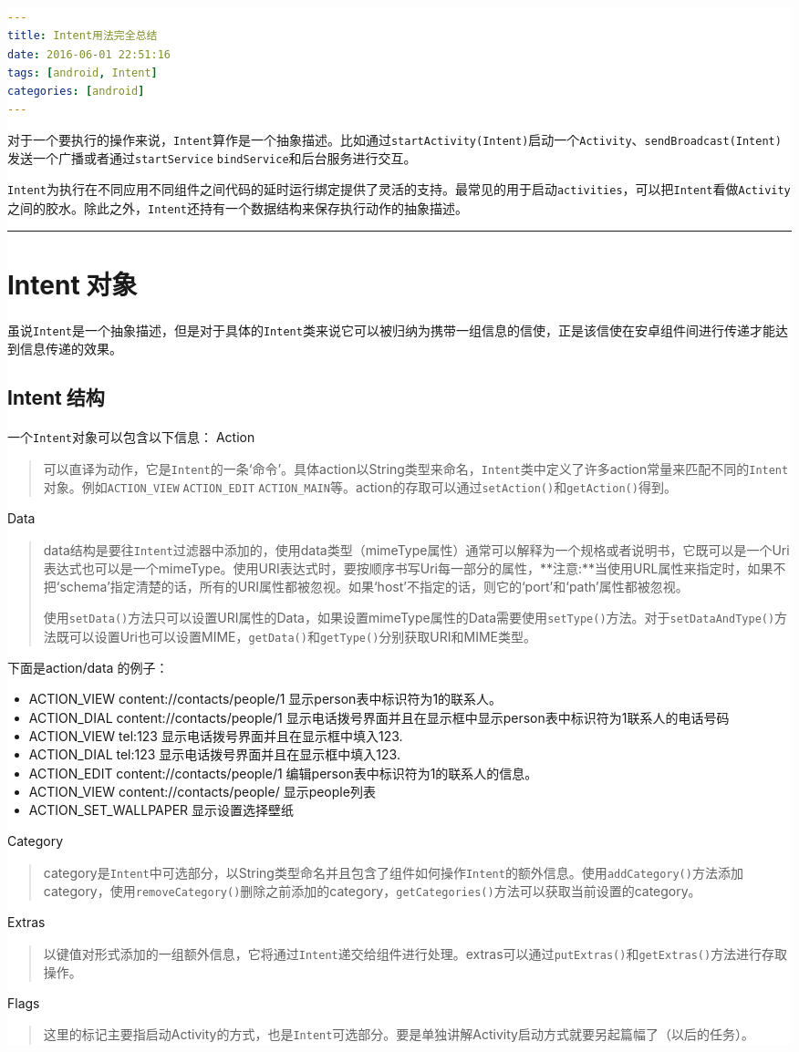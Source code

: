 ```yaml
---
title: Intent用法完全总结
date: 2016-06-01 22:51:16
tags: [android, Intent]
categories: [android]
---
```


对于一个要执行的操作来说，`Intent`算作是一个抽象描述。比如通过`startActivity(Intent)`启动一个`Activity`、`sendBroadcast(Intent)`发送一个广播或者通过`startService` `bindService`和后台服务进行交互。


`Intent`为执行在不同应用不同组件之间代码的延时运行绑定提供了灵活的支持。最常见的用于启动`activities`，可以把`Intent`看做`Activity`之间的胶水。除此之外，`Intent`还持有一个数据结构来保存执行动作的抽象描述。

----------------


Intent 对象
==============
虽说`Intent`是一个抽象描述，但是对于具体的`Intent`类来说它可以被归纳为携带一组信息的信使，正是该信使在安卓组件间进行传递才能达到信息传递的效果。

Intent 结构
-----------
一个`Intent`对象可以包含以下信息：
Action
> 可以直译为动作，它是`Intent`的一条‘命令’。具体action以String类型来命名，`Intent`类中定义了许多action常量来匹配不同的`Intent`对象。例如`ACTION_VIEW` `ACTION_EDIT` `ACTION_MAIN`等。action的存取可以通过`setAction()`和`getAction()`得到。

Data
> data结构是要往`Intent`过滤器中添加的，使用data类型（mimeType属性）通常可以解释为一个规格或者说明书，它既可以是一个Uri表达式也可以是一个mimeType。使用URI表达式时，要按顺序书写Uri每一部分的属性，**注意:**当使用URL属性来指定时，如果不把‘schema’指定清楚的话，所有的URI属性都被忽视。如果‘host’不指定的话，则它的‘port’和‘path’属性都被忽视。
> 
> 使用`setData()`方法只可以设置URI属性的Data，如果设置mimeType属性的Data需要使用`setType()`方法。对于`setDataAndType()`方法既可以设置Uri也可以设置MIME，`getData()`和`getType()`分别获取URI和MIME类型。

下面是action/data 的例子：

- ACTION_VIEW content://contacts/people/1 显示person表中标识符为1的联系人。
- ACTION_DIAL content://contacts/people/1 显示电话拨号界面并且在显示框中显示person表中标识符为1联系人的电话号码
- ACTION_VIEW tel:123 显示电话拨号界面并且在显示框中填入123.
- ACTION_DIAL tel:123 显示电话拨号界面并且在显示框中填入123.
- ACTION_EDIT content://contacts/people/1 编辑person表中标识符为1的联系人的信息。
- ACTION_VIEW content://contacts/people/ 显示people列表
- ACTION_SET_WALLPAPER 显示设置选择壁纸

Category
> category是`Intent`中可选部分，以String类型命名并且包含了组件如何操作`Intent`的额外信息。使用`addCategory()`方法添加category，使用`removeCategory()`删除之前添加的category，`getCategories()`方法可以获取当前设置的category。

Extras
> 以键值对形式添加的一组额外信息，它将通过`Intent`递交给组件进行处理。extras可以通过`putExtras()`和`getExtras()`方法进行存取操作。

Flags
> 这里的标记主要指启动Activity的方式，也是`Intent`可选部分。要是单独讲解Activity启动方式就要另起篇幅了（以后的任务）。
